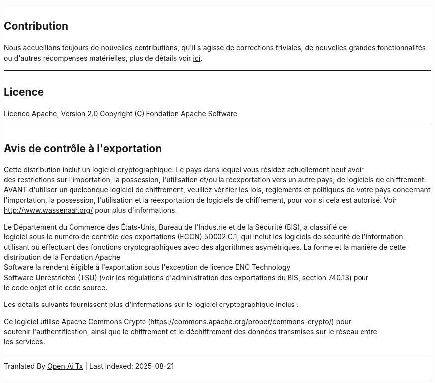 
----------



## Contribution  
Nous accueillons toujours de nouvelles contributions, qu'il s'agisse de corrections triviales, de [nouvelles grandes fonctionnalités](https://github.com/apache/rocketmq/wiki/RocketMQ-Improvement-Proposal) ou d'autres récompenses matérielles, plus de détails voir [ici](http://rocketmq.apache.org/docs/how-to-contribute/).

----------  
## Licence  
[Licence Apache, Version 2.0](http://www.apache.org/licenses/LICENSE-2.0.html) Copyright (C) Fondation Apache Software

----------  
## Avis de contrôle à l'exportation  
Cette distribution inclut un logiciel cryptographique. Le pays dans lequel vous résidez actuellement peut avoir  
des restrictions sur l'importation, la possession, l'utilisation et/ou la réexportation vers un autre pays, de logiciels de chiffrement.  
AVANT d'utiliser un quelconque logiciel de chiffrement, veuillez vérifier les lois, règlements et politiques de votre pays concernant  
l'importation, la possession, l'utilisation et la réexportation de logiciels de chiffrement, pour voir si cela est autorisé. Voir  
<http://www.wassenaar.org/> pour plus d'informations.

Le Département du Commerce des États-Unis, Bureau de l'Industrie et de la Sécurité (BIS), a classifié ce  
logiciel sous le numéro de contrôle des exportations (ECCN) 5D002.C.1, qui inclut les logiciels de sécurité de l'information  
utilisant ou effectuant des fonctions cryptographiques avec des algorithmes asymétriques. La forme et la manière de cette distribution de la Fondation Apache  
Software la rendent éligible à l'exportation sous l'exception de licence ENC Technology  
Software Unrestricted (TSU) (voir les régulations d'administration des exportations du BIS, section 740.13) pour  
le code objet et le code source.

Les détails suivants fournissent plus d'informations sur le logiciel cryptographique inclus :

Ce logiciel utilise Apache Commons Crypto (https://commons.apache.org/proper/commons-crypto/) pour  
soutenir l'authentification, ainsi que le chiffrement et le déchiffrement des données transmises sur le réseau entre  
les services.

[maven-build-image]: https://github.com/apache/rocketmq/actions/workflows/maven.yaml/badge.svg  
[maven-build-url]: https://github.com/apache/rocketmq/actions/workflows/maven.yaml  
[codecov-image]: https://codecov.io/gh/apache/rocketmq/branch/master/graph/badge.svg  
[codecov-url]: https://codecov.io/gh/apache/rocketmq  
[maven-central-image]: https://maven-badges.herokuapp.com/maven-central/org.apache.rocketmq/rocketmq-all/badge.svg  
[maven-central-url]: http://search.maven.org/#search%7Cga%7C1%7Corg.apache.rocketmq  
[release-image]: https://img.shields.io/badge/release-download-orange.svg  
[release-url]: https://www.apache.org/licenses/LICENSE-2.0.html  
[license-image]: https://img.shields.io/badge/license-Apache%202-4EB1BA.svg  
[license-url]: https://www.apache.org/licenses/LICENSE-2.0.html  
[average-time-to-resolve-an-issue-image]: http://isitmaintained.com/badge/resolution/apache/rocketmq.svg

[average-time-to-resolve-an-issue-url]: http://isitmaintained.com/project/apache/rocketmq
[percentage-of-issues-still-open-image]: http://isitmaintained.com/badge/open/apache/rocketmq.svg
[percentage-of-issues-still-open-url]: http://isitmaintained.com/project/apache/rocketmq
[twitter-follow-image]: https://img.shields.io/twitter/follow/ApacheRocketMQ?style=social
[twitter-follow-url]: https://twitter.com/intent/follow?screen_name=ApacheRocketMQ



---


Tranlated By [Open Ai Tx](https://github.com/OpenAiTx/OpenAiTx) | Last indexed: 2025-08-21


---